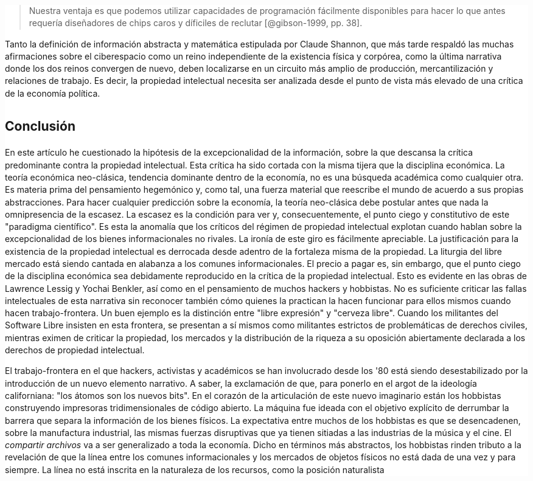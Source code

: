 > Nuestra ventaja es que podemos utilizar capacidades de programación
> fácilmente disponibles para hacer lo que antes requería diseñadores de
> chips caros y díficiles de reclutar [@gibson-1999, pp. 38].

[^FPGA]: Un tipo de circuitos (FPGA) que se pueden programar fuera de la
         fábrica, o sea "en el campo". _(Nota de traducción)_

Tanto la definición de información abstracta y matemática estipulada por
Claude Shannon, que más tarde respaldó las muchas afirmaciones sobre el
ciberespacio como un reino independiente de la existencia física y
corpórea, como la última narrativa donde los dos reinos convergen de
nuevo, deben localizarse en un circuito más amplio de producción,
mercantilización y relaciones de trabajo.  Es decir, la propiedad
intelectual necesita ser analizada desde el punto de vista más elevado
de una crítica de la economía política.


Conclusión
----------

En este artículo he cuestionado la hipótesis de la excepcionalidad de la
información, sobre la que descansa la crítica predominante contra la
propiedad intelectual. Esta crítica ha sido cortada con la misma tijera
que la disciplina económica. La teoría económica neo-clásica, tendencia
dominante dentro de la economía, no es una búsqueda académica como
cualquier otra.  Es materia prima del pensamiento hegemónico y, como
tal, una fuerza material que reescribe el mundo de acuerdo a sus propias
abstracciones. Para hacer cualquier predicción sobre la economía, la
teoría neo-clásica debe postular antes que nada la omnipresencia de la
escasez.  La escasez es la condición para ver y, consecuentemente, el
punto ciego y constitutivo de este "paradigma científico". Es esta la
anomalía que los críticos del régimen de propiedad intelectual explotan
cuando hablan sobre la excepcionalidad de los bienes informacionales no
rivales. La ironía de este giro es fácilmente apreciable.  La
justificación para la existencia de la propiedad intelectual es
derrocada desde adentro de la fortaleza misma de la propiedad. La
liturgia del libre mercado está siendo cantada en alabanza a los comunes
informacionales. El precio a pagar es, sin embargo, que el punto ciego
de la disciplina económica sea debidamente reproducido en la crítica de
la propiedad intelectual. Esto es evidente en las obras de Lawrence
Lessig y Yochai Benkler, así como en el pensamiento de muchos hackers y
hobbistas.  No es suficiente criticar las fallas intelectuales de esta
narrativa sin reconocer también cómo quienes la practican la hacen
funcionar para ellos mismos cuando hacen trabajo-frontera.  Un buen
ejemplo es la distinción entre "libre expresión" y "cerveza libre".
Cuando los militantes del Software Libre insisten en esta frontera, se
presentan a sí mismos como militantes estrictos de problemáticas de
derechos civiles, mientras eximen de criticar la propiedad, los mercados
y la distribución de la riqueza a su oposición abiertamente declarada a
los derechos de propiedad intelectual.

El trabajo-frontera en el que hackers, activistas y académicos se han
involucrado desde los '80 está siendo desestabilizado por la
introducción de un nuevo elemento narrativo. A saber, la exclamación de
que, para ponerlo en el argot de la ideología californiana: "los átomos
son los nuevos bits". En el corazón de la articulación de este nuevo
imaginario están los hobbistas construyendo impresoras tridimensionales
de código abierto. La máquina fue ideada con el objetivo explícito de
derrumbar la barrera que separa la información de los bienes físicos. La
expectativa entre muchos de los hobbistas es que se desencadenen, sobre
la manufactura industrial, las mismas fuerzas disruptivas que ya tienen
sitiadas a las industrias de la música y el cine. El *compartir
archivos* va a ser generalizado a toda la economía. Dicho en términos
más abstractos, los hobbistas rinden tributo a la revelación de que la
línea entre los comunes informacionales y los mercados de objetos
físicos no está dada de una vez y para siempre. La línea no está
inscrita en la naturaleza de los recursos, como la posición naturalista

[^thingiverse]: Una traducción fiel podría ser "cosoverso". _(Nota de traducción)_
[^ndt1]: El autor no cree que haya una distinción entre propiedad y
[^ndt2]: Documento legal utilizado para obligar a que se termine con
[^libres]: Siguiendo el espíritu del software libre, libres por libertad
[^tpb]: La Bahía de los Productos, en lugar de La Bahía (de los)
[^ikea]: IKEA se dedica a la venta de muebles baratos listos para armar.
[^gpl]: GPL por sus siglas en inglés. _(Nota de traducción)_
[^geek]: Geek es un término que se usa para referirse a la persona
[^freebeer]: "Free as in free speech, not free as in free beer" es la
[^1]: Este argumento ha sido llevado un paso más allá por los críticos
[^wealth]: En referencia a _La riqueza de las naciones_ de Adam Smith.
[^always-already]: Always-already en el original. Ver el artículo en
[^DRM]: Del inglés Digital Rights Management. Creemos que un nombre